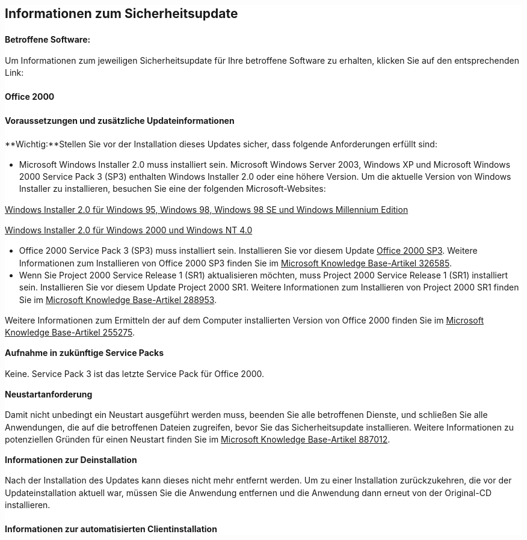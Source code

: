 Informationen zum Sicherheitsupdate
-----------------------------------

<span></span>
**Betroffene Software:**

Um Informationen zum jeweiligen Sicherheitsupdate für Ihre betroffene Software zu erhalten, klicken Sie auf den entsprechenden Link:

#### Office 2000

#### Voraussetzungen und zusätzliche Updateinformationen

**Wichtig:**Stellen Sie vor der Installation dieses Updates sicher, dass folgende Anforderungen erfüllt sind:

-   Microsoft Windows Installer 2.0 muss installiert sein. Microsoft Windows Server 2003, Windows XP und Microsoft Windows 2000 Service Pack 3 (SP3) enthalten Windows Installer 2.0 oder eine höhere Version. Um die aktuelle Version von Windows Installer zu installieren, besuchen Sie eine der folgenden Microsoft-Websites:

[Windows Installer 2.0 für Windows 95, Windows 98, Windows 98 SE und Windows Millennium Edition](http://go.microsoft.com/fwlink/?linkid=33337)

[Windows Installer 2.0 für Windows 2000 und Windows NT 4.0](http://go.microsoft.com/fwlink/?linkid=33338)

-   Office 2000 Service Pack 3 (SP3) muss installiert sein. Installieren Sie vor diesem Update [Office 2000 SP3](http://www.microsoft.com/downloads/details.aspx?familyid=5c011c70-47d0-4306-9fa4-8e92d36332fe). Weitere Informationen zum Installieren von Office 2000 SP3 finden Sie im [Microsoft Knowledge Base-Artikel 326585](http://support.microsoft.com/kb/326585).
-   Wenn Sie Project 2000 Service Release 1 (SR1) aktualisieren möchten, muss Project 2000 Service Release 1 (SR1) installiert sein. Installieren Sie vor diesem Update Project 2000 SR1. Weitere Informationen zum Installieren von Project 2000 SR1 finden Sie im [Microsoft Knowledge Base-Artikel 288953](http://support.microsoft.com/kb/288953).

Weitere Informationen zum Ermitteln der auf dem Computer installierten Version von Office 2000 finden Sie im [Microsoft Knowledge Base-Artikel 255275](http://support.microsoft.com/kb/255275).

**Aufnahme in zukünftige Service Packs**

Keine. Service Pack 3 ist das letzte Service Pack für Office 2000.

**Neustartanforderung**

Damit nicht unbedingt ein Neustart ausgeführt werden muss, beenden Sie alle betroffenen Dienste, und schließen Sie alle Anwendungen, die auf die betroffenen Dateien zugreifen, bevor Sie das Sicherheitsupdate installieren. Weitere Informationen zu potenziellen Gründen für einen Neustart finden Sie im [Microsoft Knowledge Base-Artikel 887012](http://support.microsoft.com/kb/887012).

**Informationen zur Deinstallation**

Nach der Installation des Updates kann dieses nicht mehr entfernt werden. Um zu einer Installation zurückzukehren, die vor der Updateinstallation aktuell war, müssen Sie die Anwendung entfernen und die Anwendung dann erneut von der Original-CD installieren.

#### Informationen zur automatisierten Clientinstallation
